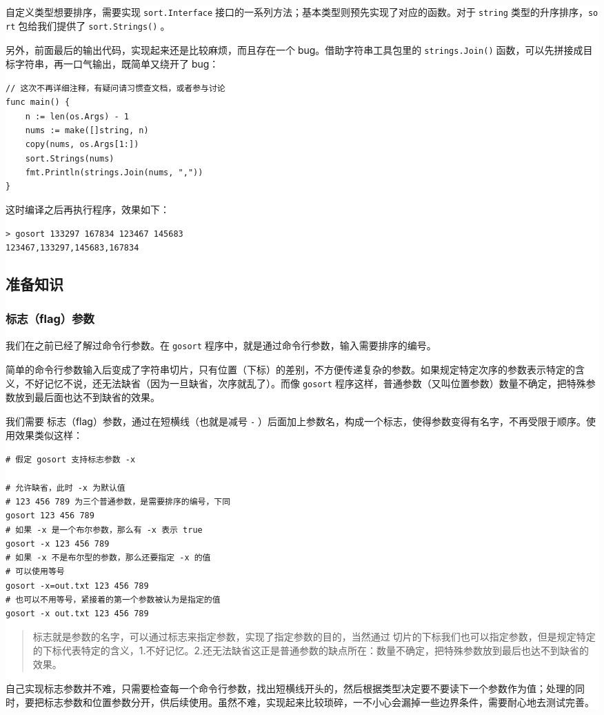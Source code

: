 自定义类型想要排序，需要实现 `sort.Interface` 接口的一系列方法；基本类型则预先实现了对应的函数。对于 `string` 类型的升序排序，`sort` 包给我们提供了 `sort.Strings()` 。

另外，前面最后的输出代码，实现起来还是比较麻烦，而且存在一个 bug。借助字符串工具包里的 `strings.Join()` 函数，可以先拼接成目标字符串，再一口气输出，既简单又绕开了 bug：

```
// 这次不再详细注释，有疑问请习惯查文档，或者参与讨论
func main() {
    n := len(os.Args) - 1
    nums := make([]string, n)
    copy(nums, os.Args[1:])
    sort.Strings(nums)
    fmt.Println(strings.Join(nums, ","))
}
```

这时编译之后再执行程序，效果如下：

```
> gosort 133297 167834 123467 145683
123467,133297,145683,167834
```



## 准备知识

### 标志（flag）参数

我们在之前已经了解过命令行参数。在 `gosort` 程序中，就是通过命令行参数，输入需要排序的编号。

简单的命令行参数输入后变成了字符串切片，只有位置（下标）的差别，不方便传递复杂的参数。如果规定特定次序的参数表示特定的含义，不好记忆不说，还无法缺省（因为一旦缺省，次序就乱了）。而像 `gosort` 程序这样，普通参数（又叫位置参数）数量不确定，把特殊参数放到最后面也达不到缺省的效果。

我们需要 标志（flag）参数，通过在短横线（也就是减号 `-` ）后面加上参数名，构成一个标志，使得参数变得有名字，不再受限于顺序。使用效果类似这样：

```
# 假定 gosort 支持标志参数 -x

# 允许缺省，此时 -x 为默认值
# 123 456 789 为三个普通参数，是需要排序的编号，下同
gosort 123 456 789
# 如果 -x 是一个布尔参数，那么有 -x 表示 true
gosort -x 123 456 789
# 如果 -x 不是布尔型的参数，那么还要指定 -x 的值
# 可以使用等号
gosort -x=out.txt 123 456 789
# 也可以不用等号，紧接着的第一个参数被认为是指定的值
gosort -x out.txt 123 456 789
```

> 标志就是参数的名字，可以通过标志来指定参数，实现了指定参数的目的，当然通过	切片的下标我们也可以指定参数，但是规定特定的下标代表特定的含义，1.不好记忆。2.还无法缺省这正是普通参数的缺点所在：数量不确定，把特殊参数放到最后也达不到缺省的效果。



自己实现标志参数并不难，只需要检查每一个命令行参数，找出短横线开头的，然后根据类型决定要不要读下一个参数作为值；处理的同时，要把标志参数和位置参数分开，供后续使用。虽然不难，实现起来比较琐碎，一不小心会漏掉一些边界条件，需要耐心地去测试完善。
